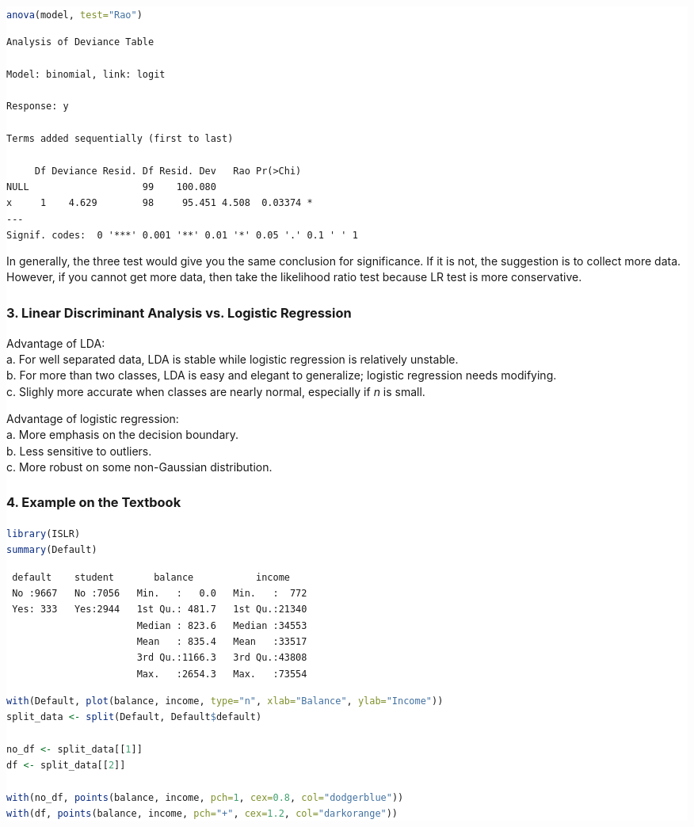 ```r
anova(model, test="Rao")
```

```
Analysis of Deviance Table

Model: binomial, link: logit

Response: y

Terms added sequentially (first to last)

     Df Deviance Resid. Df Resid. Dev   Rao Pr(>Chi)  
NULL                    99    100.080                 
x     1    4.629        98     95.451 4.508  0.03374 *
---
Signif. codes:  0 '***' 0.001 '**' 0.01 '*' 0.05 '.' 0.1 ' ' 1
```

In generally, the three test would give you the same conclusion for significance. If it is not, the suggestion is to collect more data. However, if you cannot get more data, then take the likelihood ratio test because LR test is more conservative.

### 3. Linear Discriminant Analysis vs. Logistic Regression

Advantage of LDA:    
a. For well separated data, LDA is stable while logistic regression is relatively unstable.    
b. For more than two classes, LDA is easy and elegant to generalize; logistic regression needs modifying.    
c. Slighly more accurate when classes are nearly normal, especially if $n$ is small.

Advantage of logistic regression:    
a. More emphasis on the decision boundary.    
b. Less sensitive to outliers.    
c. More robust on some non-Gaussian distribution.

### 4. Example on the Textbook

```r
library(ISLR)
summary(Default)
```

```
 default    student       balance           income     
 No :9667   No :7056   Min.   :   0.0   Min.   :  772  
 Yes: 333   Yes:2944   1st Qu.: 481.7   1st Qu.:21340  
                       Median : 823.6   Median :34553  
                       Mean   : 835.4   Mean   :33517  
                       3rd Qu.:1166.3   3rd Qu.:43808  
                       Max.   :2654.3   Max.   :73554  
```


```r
with(Default, plot(balance, income, type="n", xlab="Balance", ylab="Income"))
split_data <- split(Default, Default$default)

no_df <- split_data[[1]]
df <- split_data[[2]]

with(no_df, points(balance, income, pch=1, cex=0.8, col="dodgerblue"))
with(df, points(balance, income, pch="+", cex=1.2, col="darkorange"))
```
